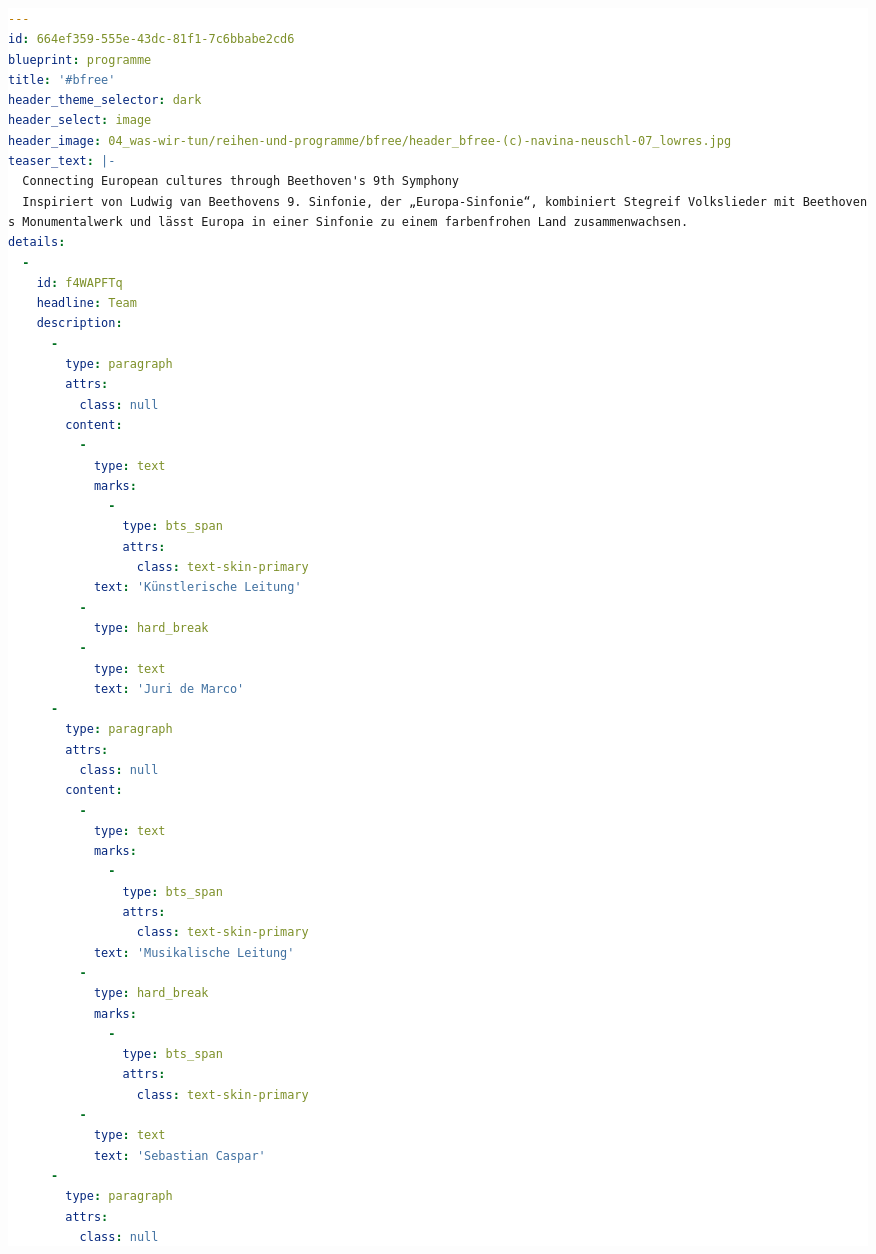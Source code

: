 ```yaml
---
id: 664ef359-555e-43dc-81f1-7c6bbabe2cd6
blueprint: programme
title: '#bfree'
header_theme_selector: dark
header_select: image
header_image: 04_was-wir-tun/reihen-und-programme/bfree/header_bfree-(c)-navina-neuschl-07_lowres.jpg
teaser_text: |-
  Connecting European cultures through Beethoven's 9th Symphony
  Inspiriert von Ludwig van Beethovens 9. Sinfonie, der „Europa-Sinfonie“, kombiniert Stegreif Volkslieder mit Beethovens Monumentalwerk und lässt Europa in einer Sinfonie zu einem farbenfrohen Land zusammenwachsen.
details:
  -
    id: f4WAPFTq
    headline: Team
    description:
      -
        type: paragraph
        attrs:
          class: null
        content:
          -
            type: text
            marks:
              -
                type: bts_span
                attrs:
                  class: text-skin-primary
            text: 'Künstlerische Leitung'
          -
            type: hard_break
          -
            type: text
            text: 'Juri de Marco'
      -
        type: paragraph
        attrs:
          class: null
        content:
          -
            type: text
            marks:
              -
                type: bts_span
                attrs:
                  class: text-skin-primary
            text: 'Musikalische Leitung'
          -
            type: hard_break
            marks:
              -
                type: bts_span
                attrs:
                  class: text-skin-primary
          -
            type: text
            text: 'Sebastian Caspar'
      -
        type: paragraph
        attrs:
          class: null
```